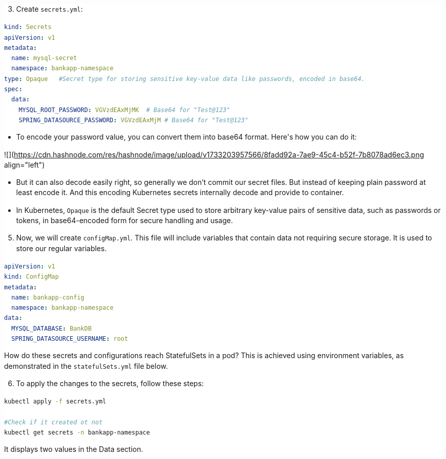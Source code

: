 3. Create `secrets.yml`:
    

```yaml
kind: Secrets
apiVersion: v1
metadata:
  name: mysql-secret
  namespace: bankapp-namespace
type: Opaque   #Secret type for storing sensitive key-value data like passwords, encoded in base64.
spec:
  data:
    MYSQL_ROOT_PASSWORD: VGVzdEAxMjMK  # Base64 for "Test@123"
    SPRING_DATASOURCE_PASSWORD: VGVzdEAxMjM # Base64 for "Test@123"
```

* To encode your password value, you can convert them into base64 format. Here's how you can do it:
    

![](https://cdn.hashnode.com/res/hashnode/image/upload/v1733203957566/8fadd92a-7ae9-45c4-b52f-7b8078ad6ec3.png align="left")

* But it can also decode easily right, so generally we don’t commit our secret files. But instead of keeping plain password at least encode it. And this encoding Kubernetes secrets internally decode and provide to container.
    
* In Kubernetes, `Opaque` is the default Secret type used to store arbitrary key-value pairs of sensitive data, such as passwords or tokens, in base64-encoded form for secure handling and usage.
    

5. Now, we will create `configMap.yml`. This file will include variables that contain data not requiring secure storage. It is used to store our regular variables.
    

```yaml
apiVersion: v1
kind: ConfigMap
metadata:
  name: bankapp-config
  namespace: bankapp-namespace
data:
  MYSQL_DATABASE: BankDB
  SPRING_DATASOURCE_USERNAME: root
```

How do these secrets and configurations reach StatefulSets in a pod? This is achieved using environment variables, as demonstrated in the `statefulSets.yml` file below.

6. To apply the changes to the secrets, follow these steps:
    

```bash
kubectl apply -f secrets.yml

#Check if it created ot not
kubectl get secrets -n bankapp-namespace
```

It displays two values in the Data section.
